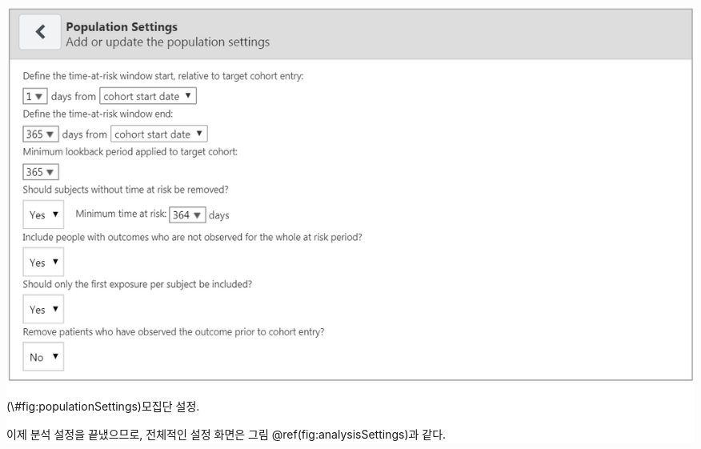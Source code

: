 <img src="images/PatientLevelPrediction/populationSettings.png" alt="모집단 설정." width="100%" />
<p class="caption">(\#fig:populationSettings)모집단 설정.</p>
</div>

이제 분석 설정을 끝냈으므로, 전체적인 설정 화면은 그림 \@ref(fig:analysisSettings)과 같다.

<div class="figure" style="text-align: center">